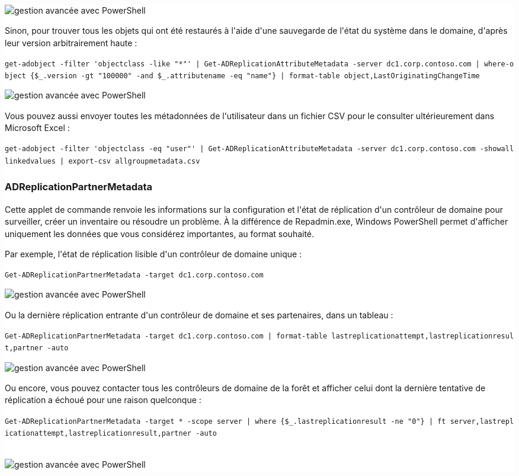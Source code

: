 ![gestion avancée avec PowerShell](media/Advanced-Active-Directory-Replication-and-Topology-Management-Using-Windows-PowerShell--Level-200-/ADDS_PSGetADReplAttrMdFilter.png)  
  
Sinon, pour trouver tous les objets qui ont été restaurés à l'aide d'une sauvegarde de l'état du système dans le domaine, d'après leur version arbitrairement haute :  
  
```  
get-adobject -filter 'objectclass -like "*"' | Get-ADReplicationAttributeMetadata -server dc1.corp.contoso.com | where-object {$_.version -gt "100000" -and $_.attributename -eq "name"} | format-table object,LastOriginatingChangeTime  
```  
  
![gestion avancée avec PowerShell](media/Advanced-Active-Directory-Replication-and-Topology-Management-Using-Windows-PowerShell--Level-200-/ADDS_PSGetADReplAttrMdFilter2.png)  
  
Vous pouvez aussi envoyer toutes les métadonnées de l'utilisateur dans un fichier CSV pour le consulter ultérieurement dans Microsoft Excel :  
  
```  
get-adobject -filter 'objectclass -eq "user"' | Get-ADReplicationAttributeMetadata -server dc1.corp.contoso.com -showalllinkedvalues | export-csv allgroupmetadata.csv  
```  
  
### <a name="get-adreplicationpartnermetadata"></a><a name="BKMK_PartnerMD"></a>ADReplicationPartnerMetadata  
Cette applet de commande renvoie les informations sur la configuration et l'état de réplication d'un contrôleur de domaine pour surveiller, créer un inventaire ou résoudre un problème. À la différence de Repadmin.exe, Windows PowerShell permet d'afficher uniquement les données que vous considérez importantes, au format souhaité.  
  
Par exemple, l'état de réplication lisible d'un contrôleur de domaine unique :  
  
```  
Get-ADReplicationPartnerMetadata -target dc1.corp.contoso.com  
```  
  
![gestion avancée avec PowerShell](media/Advanced-Active-Directory-Replication-and-Topology-Management-Using-Windows-PowerShell--Level-200-/ADDS_PSGetADReplPartnerMd.png)  
  
Ou la dernière réplication entrante d'un contrôleur de domaine et ses partenaires, dans un tableau :  
  
```  
Get-ADReplicationPartnerMetadata -target dc1.corp.contoso.com | format-table lastreplicationattempt,lastreplicationresult,partner -auto  
```  
  
![gestion avancée avec PowerShell](media/Advanced-Active-Directory-Replication-and-Topology-Management-Using-Windows-PowerShell--Level-200-/ADDS_PSGetADReplPartnerMdTable.png)  
  
Ou encore, vous pouvez contacter tous les contrôleurs de domaine de la forêt et afficher celui dont la dernière tentative de réplication a échoué pour une raison quelconque :  
  
```  
Get-ADReplicationPartnerMetadata -target * -scope server | where {$_.lastreplicationresult -ne "0"} | ft server,lastreplicationattempt,lastreplicationresult,partner -auto  
  
```  
  
![gestion avancée avec PowerShell](media/Advanced-Active-Directory-Replication-and-Topology-Management-Using-Windows-PowerShell--Level-200-/ADDS_PSGetADReplPartnerMdFail.png)  
  